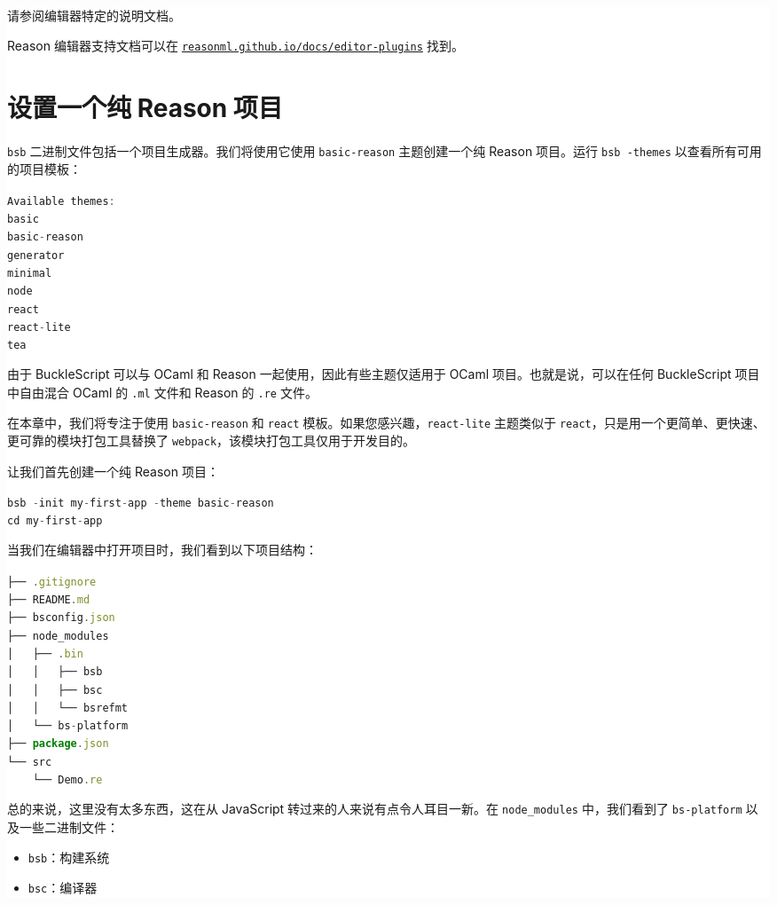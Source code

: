 请参阅编辑器特定的说明文档。

Reason 编辑器支持文档可以在 [`reasonml.github.io/docs/editor-plugins`](https://reasonml.github.io/docs/editor-plugins) 找到。

# 设置一个纯 Reason 项目

`bsb` 二进制文件包括一个项目生成器。我们将使用它使用 `basic-reason` 主题创建一个纯 Reason 项目。运行 `bsb -themes` 以查看所有可用的项目模板：

```js
Available themes: 
basic
basic-reason
generator
minimal
node
react
react-lite
tea
```

由于 BuckleScript 可以与 OCaml 和 Reason 一起使用，因此有些主题仅适用于 OCaml 项目。也就是说，可以在任何 BuckleScript 项目中自由混合 OCaml 的 `.ml` 文件和 Reason 的 `.re` 文件。

在本章中，我们将专注于使用 `basic-reason` 和 `react` 模板。如果您感兴趣，`react-lite` 主题类似于 `react`，只是用一个更简单、更快速、更可靠的模块打包工具替换了 `webpack`，该模块打包工具仅用于开发目的。

让我们首先创建一个纯 Reason 项目：

```js
bsb -init my-first-app -theme basic-reason
cd my-first-app
```

当我们在编辑器中打开项目时，我们看到以下项目结构：

```js
├── .gitignore
├── README.md
├── bsconfig.json
├── node_modules
│   ├── .bin
│   │   ├── bsb
│   │   ├── bsc
│   │   └── bsrefmt
│   └── bs-platform
├── package.json
└── src
    └── Demo.re
```

总的来说，这里没有太多东西，这在从 JavaScript 转过来的人来说有点令人耳目一新。在 `node_modules` 中，我们看到了 `bs-platform` 以及一些二进制文件：

+   `bsb`：构建系统

+   `bsc`：编译器
